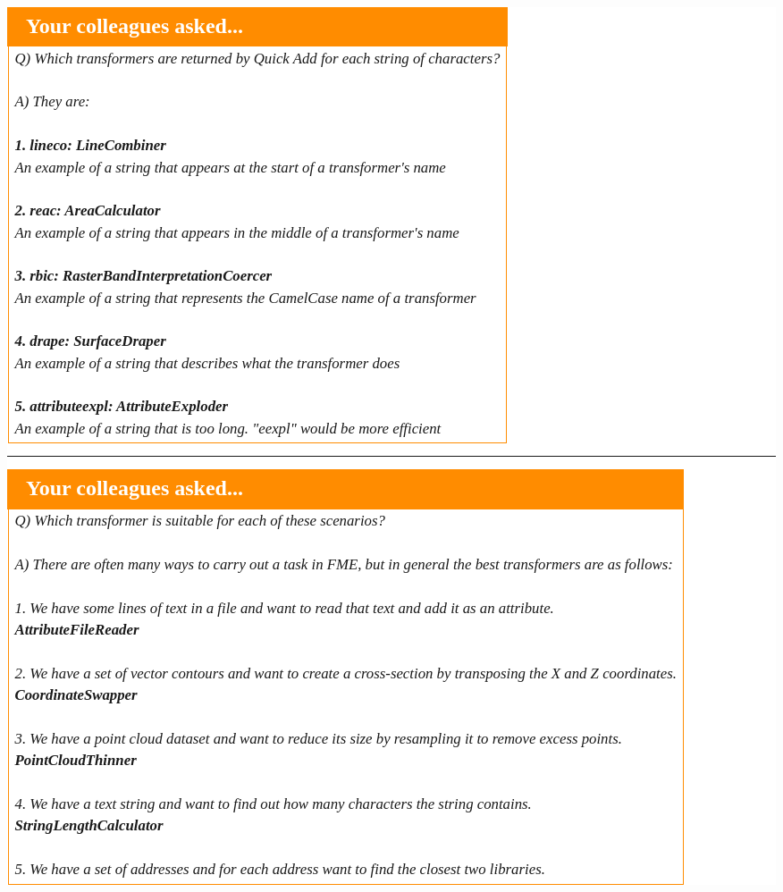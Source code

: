 


<table style="border-spacing: 0px">
<tr>
<td style="vertical-align:middle;background-color:darkorange;border: 2px solid darkorange">
<i class="fa fa-quote-left fa-lg fa-pull-left fa-fw" style="color:white;padding-right: 12px;vertical-align:text-top"></i>
<span style="color:white;font-size:x-large;font-weight: bold;font-family:serif">Your colleagues asked...</span>
</td>
</tr>

<tr>
<td style="border: 1px solid darkorange">
<span style="font-family:serif; font-style:italic; font-size:larger">
Q) Which transformers are returned by Quick Add for each string of characters?
<br><br>A) They are:
<br><br><span style="font-weight:bold">1. lineco: LineCombiner</span>
<br><span>An example of a string that appears at the start of a transformer's name</span>
<br><br><span style="font-weight:bold">2. reac: AreaCalculator </span>
<br><span>An example of a string that appears in the middle of a transformer's name</span>
<br><br><span style="font-weight:bold">3. rbic: RasterBandInterpretationCoercer</span>
<br><span>An example of a string that represents the CamelCase name of a transformer</span>
<br><br><span style="font-weight:bold">4. drape: SurfaceDraper</span>
<br><span>An example of a string that describes what the transformer does</span>
<br><br><span style="font-weight:bold">5. attributeexpl: AttributeExploder</span>
<br><span>An example of a string that is too long. "eexpl" would be more efficient</span>
</span>
</td>
</tr>
</table>

---



<table style="border-spacing: 0px">
<tr>
<td style="vertical-align:middle;background-color:darkorange;border: 2px solid darkorange">
<i class="fa fa-quote-left fa-lg fa-pull-left fa-fw" style="color:white;padding-right: 12px;vertical-align:text-top"></i>
<span style="color:white;font-size:x-large;font-weight: bold;font-family:serif">Your colleagues asked...</span>
</td>
</tr>

<tr>
<td style="border: 1px solid darkorange">
<span style="font-family:serif; font-style:italic; font-size:larger">
Q) Which transformer is suitable for each of these scenarios?
<br><br>A) There are often many ways to carry out a task in FME, but in general the best transformers are as follows:
<br><br><span>1. We have some lines of text in a file and want to read that text and add it as an attribute.</span>
<br><span style="font-weight:bold">AttributeFileReader</span>
<br><br><span>2. We have a set of vector contours and want to create a cross-section by transposing the X and Z coordinates.</span>
<br><span style="font-weight:bold">CoordinateSwapper</span>
<br><br><span>3. We have a point cloud dataset and want to reduce its size by resampling it to remove excess points.</span>
<br><span style="font-weight:bold">PointCloudThinner</span>
<br><br><span>4. We have a text string and want to find out how many characters the string contains.</span>
<br><span style="font-weight:bold">StringLengthCalculator</span>
<br><br><span>5. We have a set of addresses and for each address want to find the closest two libraries.</span>